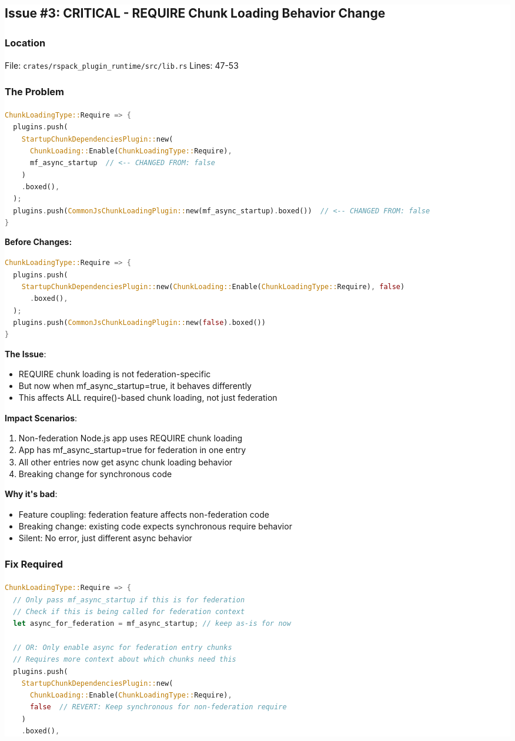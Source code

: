 
## Issue #3: CRITICAL - REQUIRE Chunk Loading Behavior Change

### Location
File: `crates/rspack_plugin_runtime/src/lib.rs`
Lines: 47-53

### The Problem
```rust
ChunkLoadingType::Require => {
  plugins.push(
    StartupChunkDependenciesPlugin::new(
      ChunkLoading::Enable(ChunkLoadingType::Require), 
      mf_async_startup  // <-- CHANGED FROM: false
    )
    .boxed(),
  );
  plugins.push(CommonJsChunkLoadingPlugin::new(mf_async_startup).boxed())  // <-- CHANGED FROM: false
}
```

**Before Changes:**
```rust
ChunkLoadingType::Require => {
  plugins.push(
    StartupChunkDependenciesPlugin::new(ChunkLoading::Enable(ChunkLoadingType::Require), false)
      .boxed(),
  );
  plugins.push(CommonJsChunkLoadingPlugin::new(false).boxed())
}
```

**The Issue**: 
- REQUIRE chunk loading is not federation-specific
- But now when mf_async_startup=true, it behaves differently
- This affects ALL require()-based chunk loading, not just federation

**Impact Scenarios**:
1. Non-federation Node.js app uses REQUIRE chunk loading
2. App has mf_async_startup=true for federation in one entry
3. All other entries now get async chunk loading behavior
4. Breaking change for synchronous code

**Why it's bad**:
- Feature coupling: federation feature affects non-federation code
- Breaking change: existing code expects synchronous require behavior
- Silent: No error, just different async behavior

### Fix Required
```rust
ChunkLoadingType::Require => {
  // Only pass mf_async_startup if this is for federation
  // Check if this is being called for federation context
  let async_for_federation = mf_async_startup; // keep as-is for now
  
  // OR: Only enable async for federation entry chunks
  // Requires more context about which chunks need this
  plugins.push(
    StartupChunkDependenciesPlugin::new(
      ChunkLoading::Enable(ChunkLoadingType::Require), 
      false  // REVERT: Keep synchronous for non-federation require
    )
    .boxed(),
```